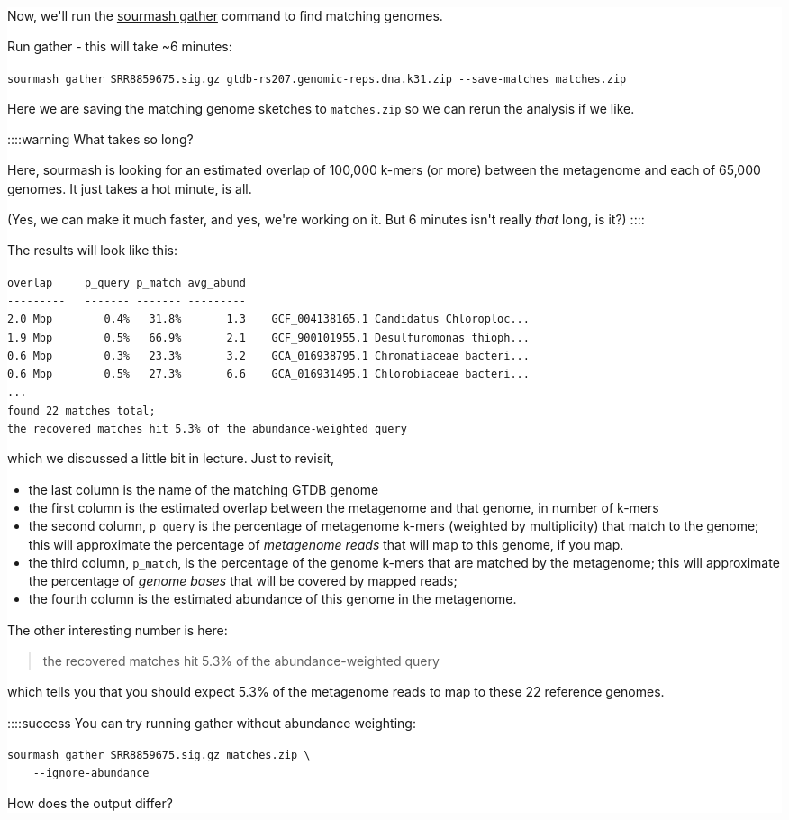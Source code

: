 Now, we'll run the [sourmash gather](https://sourmash.readthedocs.io/en/latest/command-line.html#sourmash-gather-find-metagenome-members) command to find matching genomes.

Run gather - this will take ~6 minutes:
```
sourmash gather SRR8859675.sig.gz gtdb-rs207.genomic-reps.dna.k31.zip --save-matches matches.zip
```
Here we are saving the matching genome sketches to `matches.zip` so we can rerun the analysis if we like.

::::warning
What takes so long?

Here, sourmash is looking for an estimated overlap of 100,000 k-mers (or more) between the metagenome and each of 65,000 genomes. It just takes a hot minute, is all.

(Yes, we can make it much faster, and yes, we're working on it. But 6 minutes isn't really _that_ long, is it?)
::::

The results will look like this:
```
overlap     p_query p_match avg_abund
---------   ------- ------- ---------
2.0 Mbp        0.4%   31.8%       1.3    GCF_004138165.1 Candidatus Chloroploc...
1.9 Mbp        0.5%   66.9%       2.1    GCF_900101955.1 Desulfuromonas thioph...
0.6 Mbp        0.3%   23.3%       3.2    GCA_016938795.1 Chromatiaceae bacteri...
0.6 Mbp        0.5%   27.3%       6.6    GCA_016931495.1 Chlorobiaceae bacteri...
...
found 22 matches total;
the recovered matches hit 5.3% of the abundance-weighted query
```
which we discussed a little bit in lecture. Just to revisit,
* the last column is the name of the matching GTDB genome
* the first column is the estimated overlap between the metagenome and that genome, in number of k-mers
* the second column, `p_query` is the percentage of metagenome k-mers (weighted by multiplicity) that match to the genome; this will approximate the percentage of _metagenome reads_ that will map to this genome, if you map.
* the third column, `p_match`, is the percentage of the genome k-mers that are matched by the metagenome; this will approximate the percentage of _genome bases_ that will be covered by mapped reads;
* the fourth column is the estimated abundance of this genome in the metagenome.

The other interesting number is here:
>the recovered matches hit 5.3% of the abundance-weighted query

which tells you that you should expect 5.3% of the metagenome reads to map to these 22 reference genomes.

::::success
You can try running gather without abundance weighting:
```
sourmash gather SRR8859675.sig.gz matches.zip \
    --ignore-abundance
```
How does the output differ?
